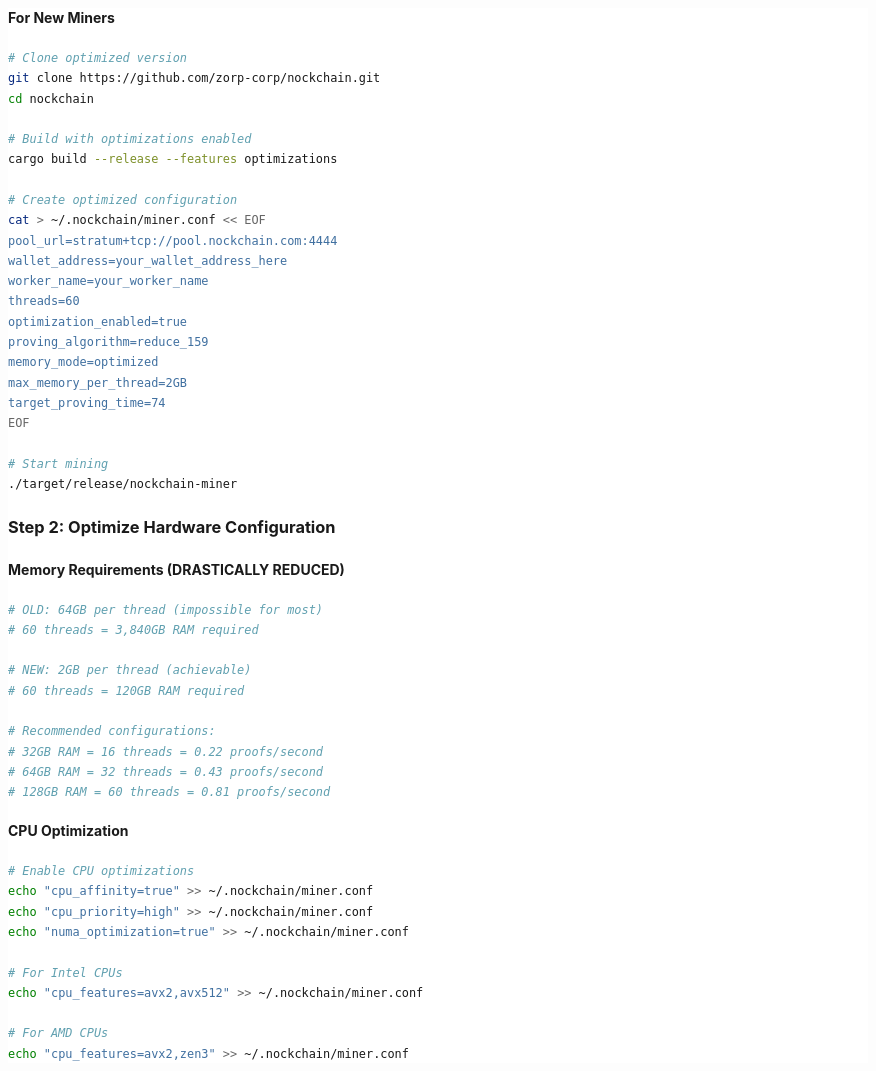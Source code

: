 #### **For New Miners**
```bash
# Clone optimized version
git clone https://github.com/zorp-corp/nockchain.git
cd nockchain

# Build with optimizations enabled
cargo build --release --features optimizations

# Create optimized configuration
cat > ~/.nockchain/miner.conf << EOF
pool_url=stratum+tcp://pool.nockchain.com:4444
wallet_address=your_wallet_address_here
worker_name=your_worker_name
threads=60
optimization_enabled=true
proving_algorithm=reduce_159
memory_mode=optimized
max_memory_per_thread=2GB
target_proving_time=74
EOF

# Start mining
./target/release/nockchain-miner
```

### **Step 2: Optimize Hardware Configuration**

#### **Memory Requirements (DRASTICALLY REDUCED)**
```bash
# OLD: 64GB per thread (impossible for most)
# 60 threads = 3,840GB RAM required

# NEW: 2GB per thread (achievable)
# 60 threads = 120GB RAM required

# Recommended configurations:
# 32GB RAM = 16 threads = 0.22 proofs/second
# 64GB RAM = 32 threads = 0.43 proofs/second  
# 128GB RAM = 60 threads = 0.81 proofs/second
```

#### **CPU Optimization**
```bash
# Enable CPU optimizations
echo "cpu_affinity=true" >> ~/.nockchain/miner.conf
echo "cpu_priority=high" >> ~/.nockchain/miner.conf
echo "numa_optimization=true" >> ~/.nockchain/miner.conf

# For Intel CPUs
echo "cpu_features=avx2,avx512" >> ~/.nockchain/miner.conf

# For AMD CPUs  
echo "cpu_features=avx2,zen3" >> ~/.nockchain/miner.conf
```
